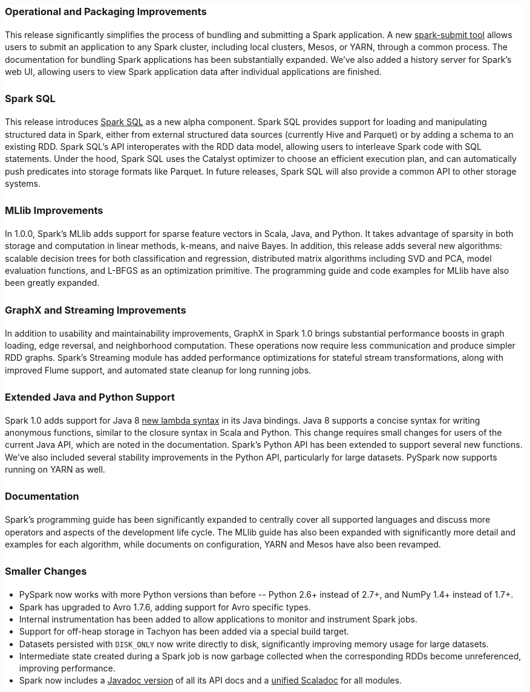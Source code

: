 ### Operational and Packaging Improvements
This release significantly simplifies the process of bundling and submitting a Spark application. A new [spark-submit tool]({{site.url}}docs/1.0.0/submitting-applications.html) allows users to submit an application to any Spark cluster, including local clusters, Mesos, or YARN, through a common process. The documentation for bundling Spark applications has been substantially expanded. We’ve also added a history server for  Spark’s web UI, allowing users to view Spark application data after individual applications are finished.

### Spark SQL
This release introduces [Spark SQL]({{site.url}}docs/1.0.0/sql-programming-guide.html) as a new alpha component. Spark SQL provides support for loading and manipulating structured data in Spark, either from external structured data sources (currently Hive and Parquet) or by adding a schema to an existing RDD. Spark SQL’s API interoperates with the RDD data model, allowing users to interleave Spark code with SQL statements. Under the hood, Spark SQL uses the Catalyst optimizer to choose an efficient execution plan, and can automatically push predicates into storage formats like Parquet. In future releases, Spark SQL will also provide a common API to other storage systems.

### MLlib Improvements
In 1.0.0, Spark’s MLlib adds support for sparse feature vectors in Scala, Java, and Python. It takes advantage of sparsity in both storage and computation in linear methods, k-means, and naive Bayes. In addition, this release adds several new algorithms: scalable decision trees for both classification and regression, distributed matrix algorithms including SVD and PCA, model evaluation functions, and L-BFGS as an optimization primitive. The programming guide and code examples for MLlib have also been greatly expanded.

### GraphX and Streaming Improvements
In addition to usability and maintainability improvements, GraphX in Spark 1.0 brings substantial performance boosts in graph loading, edge reversal, and neighborhood computation. These operations now require less communication and produce simpler RDD graphs. Spark’s Streaming module has added performance optimizations for stateful stream transformations, along with improved Flume support, and automated state cleanup for long running jobs.

### Extended Java and Python Support
Spark 1.0 adds support for Java 8 [new lambda syntax](http://www.oracle.com/webfolder/technetwork/tutorials/obe/java/Lambda-QuickStart/index.html#section2) in its Java bindings. Java 8 supports a concise syntax for writing anonymous functions, similar to the closure syntax in Scala and Python. This change requires small changes for users of the current Java API, which are noted in the documentation. Spark’s Python API has been extended to support several new functions. We’ve also included several stability improvements in the Python API, particularly for large datasets. PySpark now supports running on YARN as well.

### Documentation
Spark’s programming guide has been significantly expanded to centrally cover all supported languages and discuss more operators and aspects of the development life cycle. The MLlib guide has also been expanded with significantly more detail and examples for each algorithm, while documents on configuration, YARN and Mesos have also been revamped.

### Smaller Changes
- PySpark now works with more Python versions than before -- Python 2.6+ instead of 2.7+, and NumPy 1.4+ instead of 1.7+.
- Spark has upgraded to Avro 1.7.6, adding support for Avro specific types.
- Internal instrumentation has been added to allow applications to monitor and instrument Spark jobs.
- Support for off-heap storage in Tachyon has been added via a special build target.
- Datasets persisted with `DISK_ONLY` now write directly to disk, significantly improving memory usage for large datasets.
- Intermediate state created during a Spark job is now garbage collected when the corresponding RDDs become unreferenced, improving performance.
- Spark now includes a [Javadoc version]({{site.url}}docs/1.0.0/api/java/index.html) of all its API docs and a [unified Scaladoc]({{site.url}}docs/1.0.0/api/scala/index.html) for all modules.